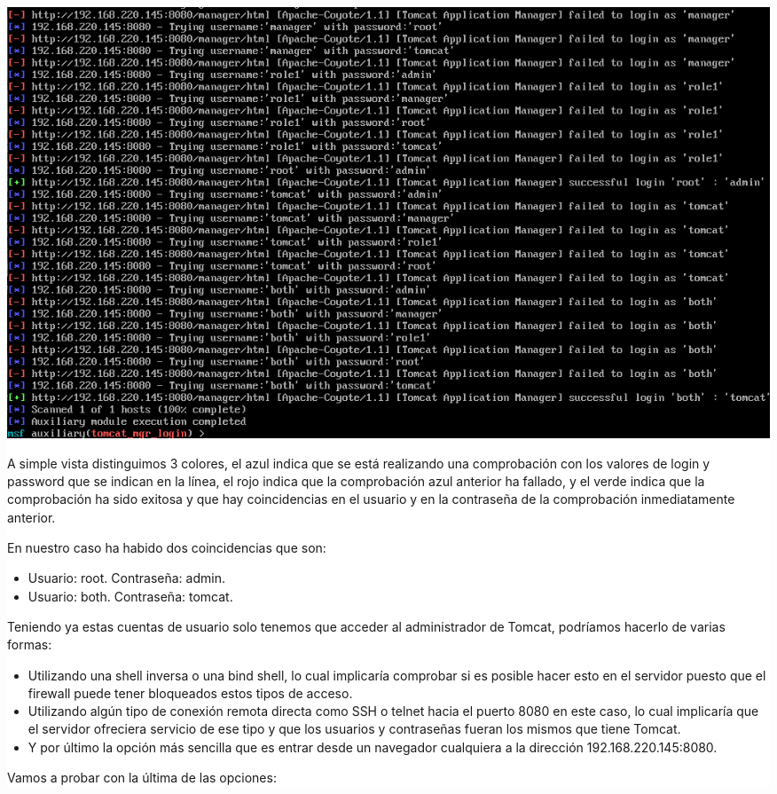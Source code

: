 ![tra_img17](imagenes/tra_img17.png)

A simple vista distinguimos 3 colores, el azul indica que se está realizando una comprobación con los valores de login y password que se indican en la línea, el rojo indica que la comprobación azul anterior ha fallado, y el verde indica que la comprobación ha sido exitosa y que hay coincidencias en el usuario y en la contraseña de la comprobación inmediatamente anterior.

En nuestro caso ha habido dos coincidencias que son:

* Usuario: root. Contraseña: admin.
* Usuario: both. Contraseña: tomcat.

Teniendo ya  estas  cuentas  de  usuario  solo  tenemos  que  acceder  al  administrador  de Tomcat, podríamos hacerlo de varias formas:

* Utilizando una shell inversa o una bind shell, lo cual implicaría comprobar si es posible hacer esto en el servidor puesto que el firewall puede tener bloqueados estos tipos de acceso.
* Utilizando algún tipo de conexión remota directa como SSH o telnet hacia el puerto 8080 en este caso, lo cual implicaría que el servidor ofreciera servicio de ese tipo y que los usuarios y contraseñas fueran los mismos que tiene Tomcat.
* Y por último la opción más sencilla que es entrar desde un navegador cualquiera a la dirección 192.168.220.145:8080.

Vamos a probar con la última de las opciones:

